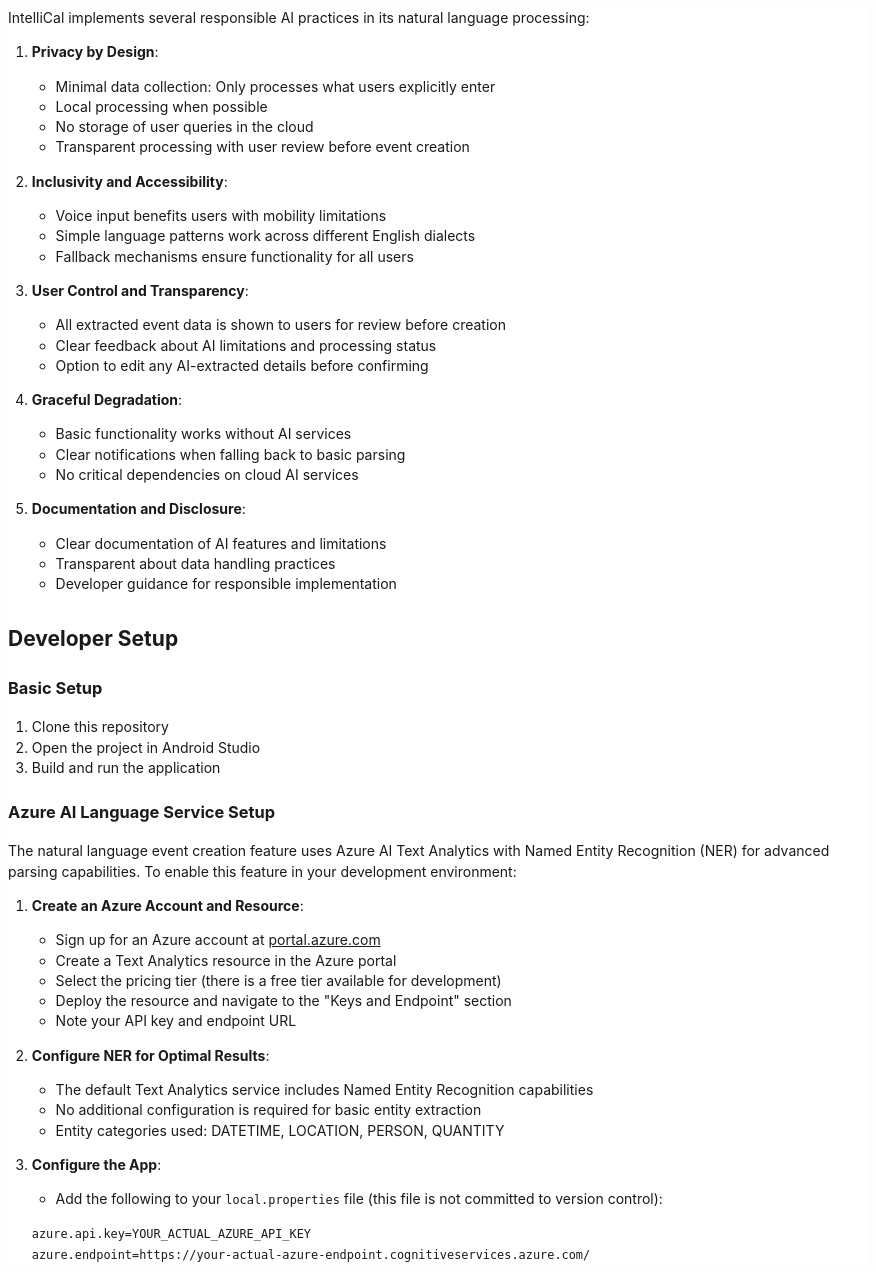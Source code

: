 IntelliCal implements several responsible AI practices in its natural language processing:

1. **Privacy by Design**:
   - Minimal data collection: Only processes what users explicitly enter
   - Local processing when possible
   - No storage of user queries in the cloud
   - Transparent processing with user review before event creation

2. **Inclusivity and Accessibility**:
   - Voice input benefits users with mobility limitations
   - Simple language patterns work across different English dialects
   - Fallback mechanisms ensure functionality for all users

3. **User Control and Transparency**:
   - All extracted event data is shown to users for review before creation
   - Clear feedback about AI limitations and processing status
   - Option to edit any AI-extracted details before confirming

4. **Graceful Degradation**:
   - Basic functionality works without AI services
   - Clear notifications when falling back to basic parsing
   - No critical dependencies on cloud AI services

5. **Documentation and Disclosure**:
   - Clear documentation of AI features and limitations
   - Transparent about data handling practices
   - Developer guidance for responsible implementation

## Developer Setup

### Basic Setup
1. Clone this repository
2. Open the project in Android Studio
3. Build and run the application

### Azure AI Language Service Setup

The natural language event creation feature uses Azure AI Text Analytics with Named Entity Recognition (NER) for advanced parsing capabilities. To enable this feature in your development environment:

1. **Create an Azure Account and Resource**:
   - Sign up for an Azure account at [portal.azure.com](https://portal.azure.com)
   - Create a Text Analytics resource in the Azure portal
   - Select the pricing tier (there is a free tier available for development)
   - Deploy the resource and navigate to the "Keys and Endpoint" section
   - Note your API key and endpoint URL

2. **Configure NER for Optimal Results**:
   - The default Text Analytics service includes Named Entity Recognition capabilities
   - No additional configuration is required for basic entity extraction
   - Entity categories used: DATETIME, LOCATION, PERSON, QUANTITY

3. **Configure the App**:
   - Add the following to your `local.properties` file (this file is not committed to version control):
   ```properties
   azure.api.key=YOUR_ACTUAL_AZURE_API_KEY
   azure.endpoint=https://your-actual-azure-endpoint.cognitiveservices.azure.com/
   ```
